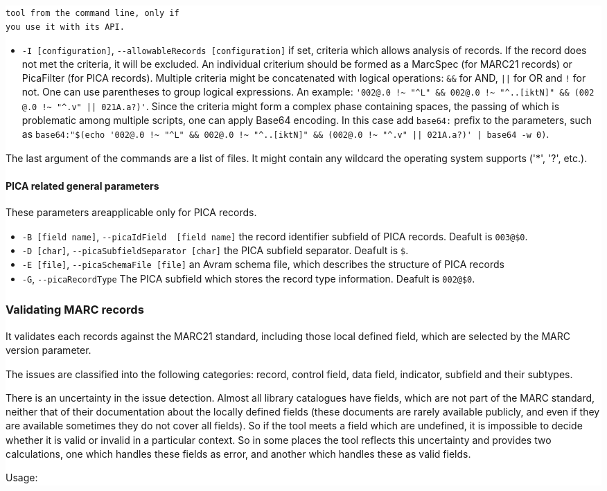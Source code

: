     tool from the command line, only if 
    you use it with its API.
* `-I [configuration]`, `--allowableRecords [configuration]` if set, criteria
  which allows analysis of records. If the record does not met the criteria, it
  will be excluded. An individual criterium should be formed as a MarcSpec (for
  MARC21 records) or PicaFilter (for PICA records). Multiple criteria might be 
  concatenated with logical operations: `&&` for AND, `||` for OR and `!` for 
  not. One can use parentheses to group logical expressions. An example: 
  `'002@.0 !~ "^L" && 002@.0 !~ "^..[iktN]" && (002@.0 !~ "^.v" || 021A.a?)'`. 
  Since the criteria might form a complex phase containing spaces, the passing
  of which is problematic among multiple scripts, one can apply Base64 encoding.
  In this case add `base64:` prefix to the parameters, such as
  `base64:"$(echo '002@.0 !~ "^L" && 002@.0 !~ "^..[iktN]" && (002@.0 !~ "^.v" || 021A.a?)' | base64 -w 0)`.

The last argument of the commands are a list of files. It might contain any 
wildcard the operating system supports ('*', '?', etc.).

#### PICA related general parameters

These parameters areapplicable only for PICA records.

* `-B [field name]`, `--picaIdField  [field name]` the record identifier 
  subfield of PICA records. Deafult is `003@$0`.
* `-D [char]`, `--picaSubfieldSeparator [char]` the PICA subfield separator.
  Deafult is `$`.
* `-E [file]`, `--picaSchemaFile [file]` an Avram schema file, which describes
  the structure of PICA records
* `-G`, `--picaRecordType` The PICA subfield which stores the record type
  information. Deafult is `002@$0`.

### Validating MARC records

It validates each records against the MARC21 standard, including those local defined field, which are selected by 
the MARC version parameter. 

The issues are classified into the following categories: record, control field, data field, indicator, subfield and 
their subtypes.

There is an uncertainty in the issue detection. Almost all library catalogues have fields, which are not part of the
MARC standard, neither that of their documentation about the locally defined fields (these documents are rarely 
available publicly, and even if they are available sometimes they do not cover all fields). So if the tool meets 
a field which are undefined, it is impossible to decide whether it is valid or invalid in a particular context. 
So in some places the tool reflects this uncertainty and provides two calculations, one which handles these fields
as error, and another which handles these as valid fields.

Usage:
